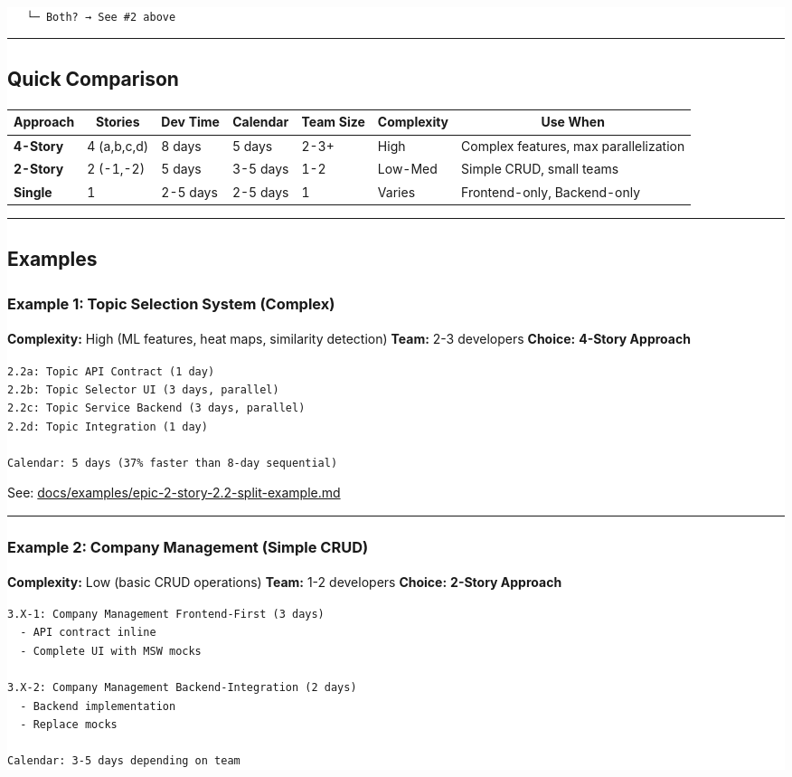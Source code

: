 ```
   └─ Both? → See #2 above
```

---

## Quick Comparison

| Approach | Stories | Dev Time | Calendar | Team Size | Complexity | Use When |
|----------|---------|----------|----------|-----------|------------|----------|
| **4-Story** | 4 (a,b,c,d) | 8 days | 5 days | 2-3+ | High | Complex features, max parallelization |
| **2-Story** | 2 (-1,-2) | 5 days | 3-5 days | 1-2 | Low-Med | Simple CRUD, small teams |
| **Single** | 1 | 2-5 days | 2-5 days | 1 | Varies | Frontend-only, Backend-only |

---

## Examples

### Example 1: Topic Selection System (Complex)
**Complexity:** High (ML features, heat maps, similarity detection)
**Team:** 2-3 developers
**Choice:** **4-Story Approach**

```
2.2a: Topic API Contract (1 day)
2.2b: Topic Selector UI (3 days, parallel)
2.2c: Topic Service Backend (3 days, parallel)
2.2d: Topic Integration (1 day)

Calendar: 5 days (37% faster than 8-day sequential)
```

See: [docs/examples/epic-2-story-2.2-split-example.md](/docs/examples/epic-2-story-2.2-split-example.md)

---

### Example 2: Company Management (Simple CRUD)
**Complexity:** Low (basic CRUD operations)
**Team:** 1-2 developers
**Choice:** **2-Story Approach**

```
3.X-1: Company Management Frontend-First (3 days)
  - API contract inline
  - Complete UI with MSW mocks

3.X-2: Company Management Backend-Integration (2 days)
  - Backend implementation
  - Replace mocks

Calendar: 3-5 days depending on team
```
